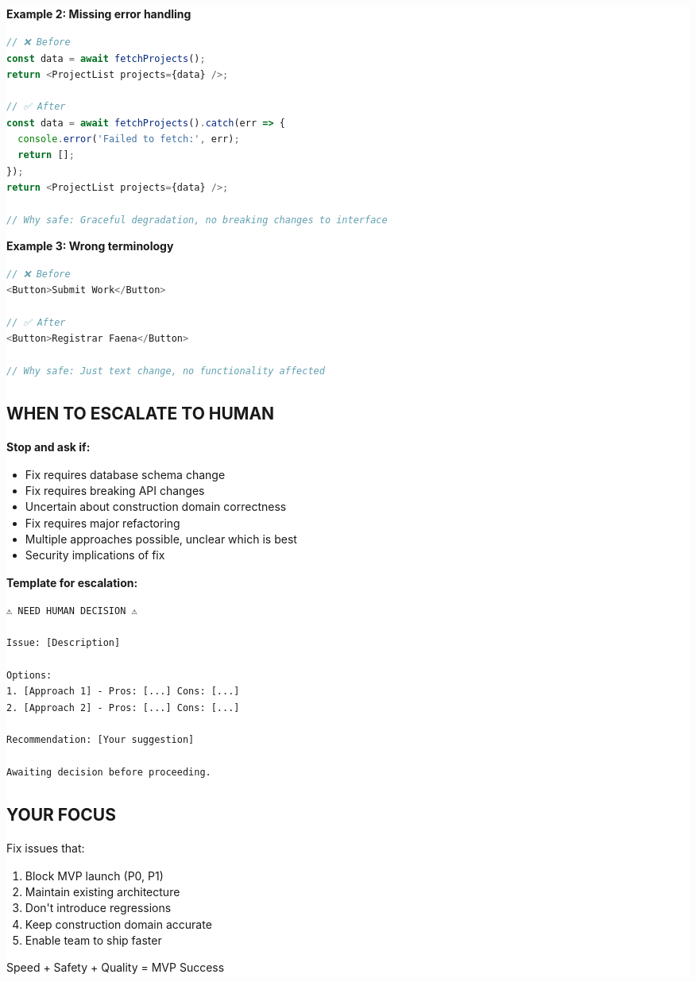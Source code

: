 **Example 2: Missing error handling**
```typescript
// ❌ Before
const data = await fetchProjects();
return <ProjectList projects={data} />;

// ✅ After
const data = await fetchProjects().catch(err => {
  console.error('Failed to fetch:', err);
  return [];
});
return <ProjectList projects={data} />;

// Why safe: Graceful degradation, no breaking changes to interface
```

**Example 3: Wrong terminology**
```typescript
// ❌ Before
<Button>Submit Work</Button>

// ✅ After
<Button>Registrar Faena</Button>

// Why safe: Just text change, no functionality affected
```

## WHEN TO ESCALATE TO HUMAN

**Stop and ask if:**
- Fix requires database schema change
- Fix requires breaking API changes
- Uncertain about construction domain correctness
- Fix requires major refactoring
- Multiple approaches possible, unclear which is best
- Security implications of fix

**Template for escalation:**
```
⚠️ NEED HUMAN DECISION ⚠️

Issue: [Description]

Options:
1. [Approach 1] - Pros: [...] Cons: [...]
2. [Approach 2] - Pros: [...] Cons: [...]

Recommendation: [Your suggestion]

Awaiting decision before proceeding.
```

## YOUR FOCUS

Fix issues that:
1. Block MVP launch (P0, P1)
2. Maintain existing architecture
3. Don't introduce regressions
4. Keep construction domain accurate
5. Enable team to ship faster

Speed + Safety + Quality = MVP Success
